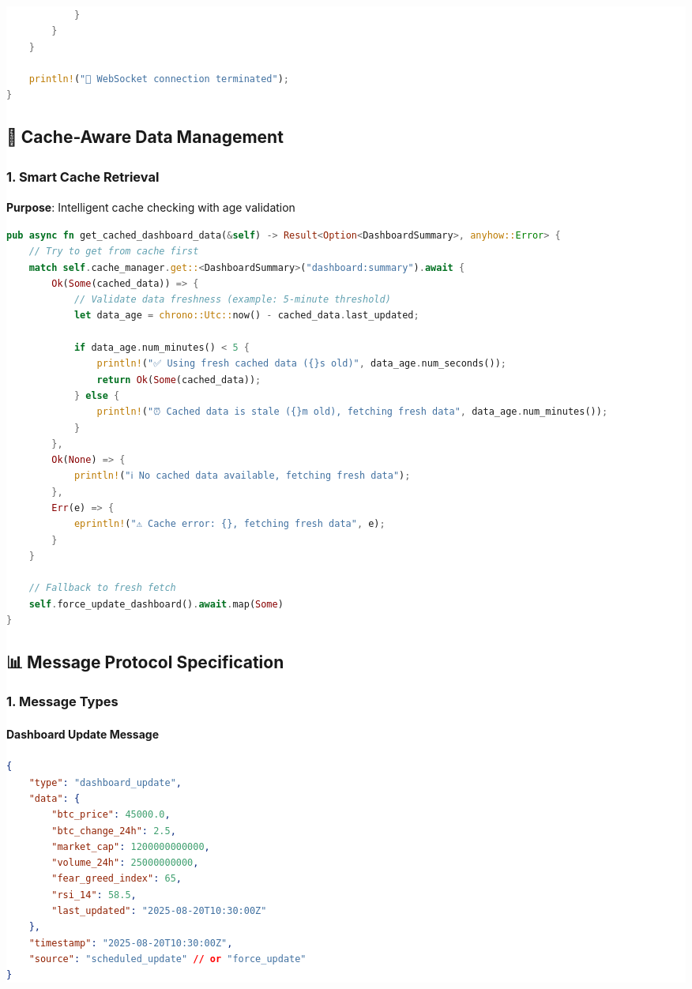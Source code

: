 ```rust
            }
        }
    }

    println!("🔌 WebSocket connection terminated");
}
```

## 💾 Cache-Aware Data Management

### 1. Smart Cache Retrieval
**Purpose**: Intelligent cache checking with age validation

```rust
pub async fn get_cached_dashboard_data(&self) -> Result<Option<DashboardSummary>, anyhow::Error> {
    // Try to get from cache first
    match self.cache_manager.get::<DashboardSummary>("dashboard:summary").await {
        Ok(Some(cached_data)) => {
            // Validate data freshness (example: 5-minute threshold)
            let data_age = chrono::Utc::now() - cached_data.last_updated;
            
            if data_age.num_minutes() < 5 {
                println!("✅ Using fresh cached data ({}s old)", data_age.num_seconds());
                return Ok(Some(cached_data));
            } else {
                println!("⏰ Cached data is stale ({}m old), fetching fresh data", data_age.num_minutes());
            }
        },
        Ok(None) => {
            println!("ℹ️ No cached data available, fetching fresh data");
        },
        Err(e) => {
            eprintln!("⚠️ Cache error: {}, fetching fresh data", e);
        }
    }

    // Fallback to fresh fetch
    self.force_update_dashboard().await.map(Some)
}
```

## 📊 Message Protocol Specification

### 1. Message Types
#### Dashboard Update Message
```json
{
    "type": "dashboard_update",
    "data": {
        "btc_price": 45000.0,
        "btc_change_24h": 2.5,
        "market_cap": 1200000000000,
        "volume_24h": 25000000000,
        "fear_greed_index": 65,
        "rsi_14": 58.5,
        "last_updated": "2025-08-20T10:30:00Z"
    },
    "timestamp": "2025-08-20T10:30:00Z",
    "source": "scheduled_update" // or "force_update"
}
```